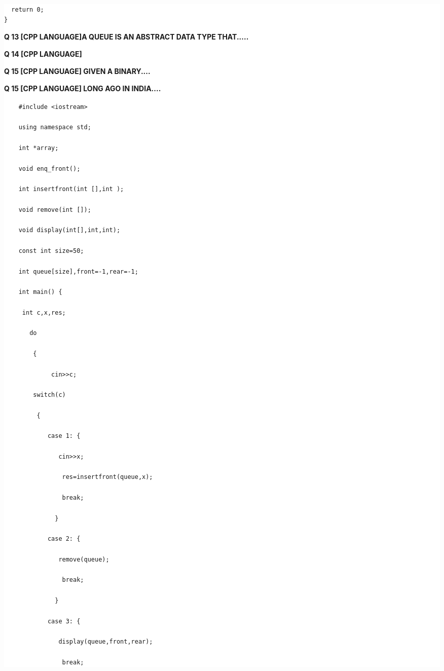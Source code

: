      return 0;
    }
**Q 13 [CPP LANGUAGE]A QUEUE IS AN ABSTRACT DATA TYPE THAT.....**

**Q 14 [CPP LANGUAGE]**

**Q 15 [CPP LANGUAGE] GIVEN A BINARY....**

**Q 15 [CPP LANGUAGE] LONG AGO IN INDIA....**

        #include <iostream>

        using namespace std;

        int *array;

        void enq_front();

        int insertfront(int [],int );

        void remove(int []);

        void display(int[],int,int);

        const int size=50;

        int queue[size],front=-1,rear=-1;

        int main() {

         int c,x,res;

           do

            {

                 cin>>c;

            switch(c)

             {

                case 1: {

                   cin>>x;

                    res=insertfront(queue,x);

                    break;

                  }

                case 2: {

                   remove(queue);

                    break;

                  }

                case 3: {

                   display(queue,front,rear);

                    break;
